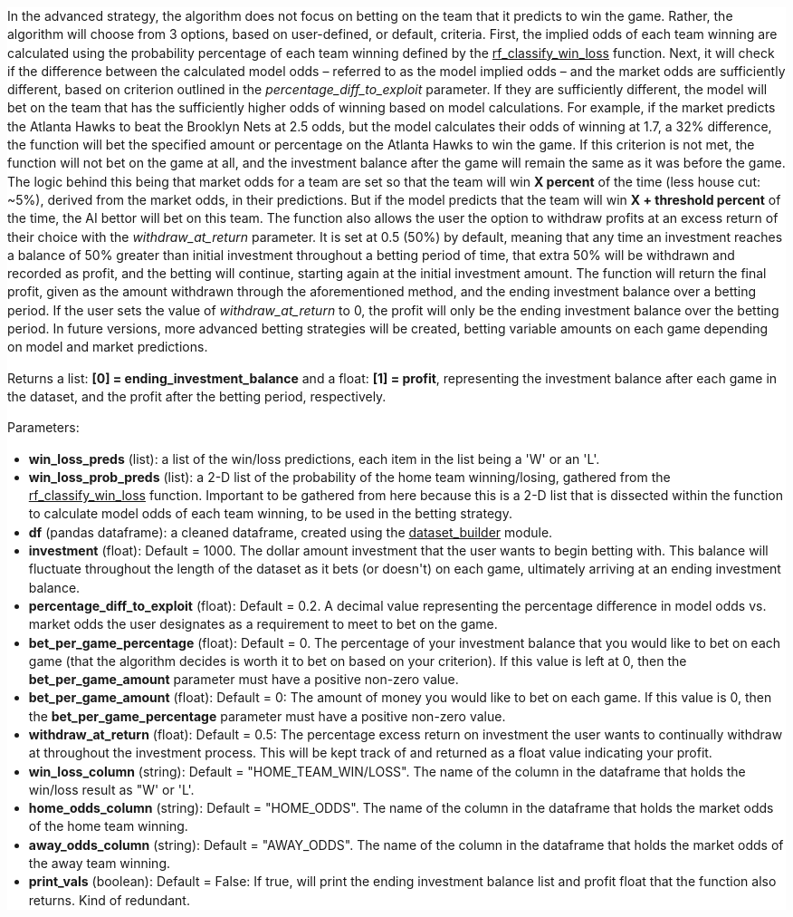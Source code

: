 In the advanced strategy, the algorithm does not focus on betting on the team that it predicts to win the game. Rather, the algorithm will choose from 3 options, based on user-defined, or default, criteria. First, the implied odds of each team winning are calculated using the probability percentage of each team winning defined by the [rf\_classify\_win\_loss](#rf_classify_win_loss) function. Next, it will check if the difference between the calculated model odds – referred to as the model implied odds – and the market odds are sufficiently different, based on criterion outlined in the *percentage\_diff\_to\_exploit* parameter. If they are sufficiently different, the model will bet on the team that has the sufficiently higher odds of winning based on model calculations. For example, if the market predicts the Atlanta Hawks to beat the Brooklyn Nets at 2.5 odds, but the model calculates their odds of winning at 1.7, a 32% difference, the function will bet the specified amount or percentage on the Atlanta Hawks to win the game. If this criterion is not met, the function will not bet on the game at all, and the investment balance after the game will remain the same as it was before the game. The logic behind this being that market odds for a team are set so that the team will win **X percent** of the time (less house cut: ~5%), derived from the market odds, in their predictions. But if the model predicts that the team will win **X + threshold percent** of the time, the AI bettor will bet on this team. The function also allows the user the option to withdraw profits at an excess return of their choice with the *withdraw\_at\_return* parameter. It is set at 0.5 (50%) by default, meaning that any time an investment reaches a balance of 50% greater than initial investment throughout a betting period of time, that extra 50% will be withdrawn and recorded as profit, and the betting will continue, starting again at the initial investment amount. The function will return the final profit, given as the amount withdrawn through the aforementioned method, and the ending investment balance over a betting period. If the user sets the value of *withdraw\_at\_return* to 0, the profit will only be the ending investment balance over the betting period.
In future versions, more advanced betting strategies will be created, betting variable amounts on each game depending on model and market predictions.
  
Returns a list: **[0] = ending\_investment\_balance** and a float: **[1] = profit**, representing the investment balance after each game in the dataset, and the profit after the betting period, respectively. 
  
Parameters:  

* **win\_loss\_preds** (list): a list of the win/loss predictions, each item in the list being a 'W' or an 'L'.
* **win\_loss\_prob\_preds** (list): a 2-D list of the probability of the home team winning/losing, gathered from the [rf\_classify\_win\_loss](#rf_classify_win_loss) function. Important to be gathered from here because this is a 2-D list that is dissected within the function to calculate model odds of each team winning, to be used in the betting strategy. 
* **df** (pandas dataframe): a cleaned dataframe, created using the [dataset_builder](#dataset_builder) module.
* **investment** (float): Default = 1000. The dollar amount investment that the user wants to begin betting with. This balance will fluctuate throughout the length of the dataset as it bets (or doesn't) on each game, ultimately arriving at an ending investment balance.
* **percentage\_diff\_to\_exploit** (float): Default = 0.2. A decimal value representing the percentage difference in model odds vs. market odds the user designates as a requirement to meet to bet on the game.
* **bet\_per\_game\_percentage** (float): Default = 0. The percentage of your investment balance that you would like to bet on each game (that the algorithm decides is worth it to bet on based on your criterion). If this value is left at 0, then the **bet\_per\_game\_amount** parameter must have a positive non-zero value.
* **bet\_per\_game\_amount** (float): Default = 0: The amount of money you would like to bet on each game. If this value is 0, then the **bet\_per\_game\_percentage** parameter must have a positive non-zero value.
* **withdraw\_at\_return** (float): Default = 0.5: The percentage excess return on investment the user wants to continually withdraw at throughout the investment process. This will be kept track of and returned as a float value indicating your profit.
* **win\_loss\_column** (string): Default = "HOME\_TEAM\_WIN/LOSS". The name of the column in the dataframe that holds the win/loss result as "W' or 'L'.
* **home\_odds\_column** (string): Default = "HOME_ODDS". The name of the column in the dataframe that holds the market odds of the home team winning.
* **away\_odds\_column** (string): Default = "AWAY_ODDS". The name of the column in the dataframe that holds the market odds of the away team winning.
* **print_vals** (boolean): Default = False: If true, will print the ending investment balance list and profit float that the function also returns. Kind of redundant.
